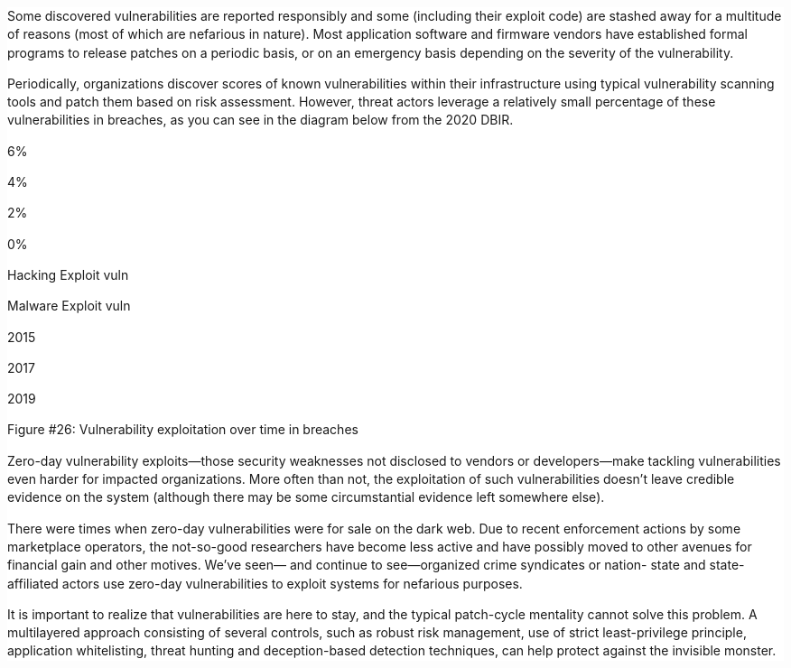 Some discovered vulnerabilities are reported responsibly 
and some (including their exploit code) are stashed away 
for a multitude of reasons (most of which are nefarious in 
nature). Most application software and firmware vendors 
have established formal programs to release patches on a 
periodic basis, or on an emergency basis depending on the 
severity of the vulnerability.

Periodically, organizations discover scores of known 
vulnerabilities within their infrastructure using typical 
vulnerability scanning tools and patch them based on risk 
assessment. However, threat actors leverage a relatively 
small percentage of these vulnerabilities in breaches, as you 
can see in the diagram below from the 2020 DBIR.

6%

4%

2%

0%

Hacking 
Exploit vuln

Malware 
Exploit vuln

2015

2017

2019

Figure \#26: Vulnerability exploitation over time in breaches

Zero\-day vulnerability exploits—those security weaknesses 
not disclosed to vendors or developers—make tackling 
vulnerabilities even harder for impacted organizations. More 
often than not, the exploitation of such vulnerabilities doesn’t 
leave credible evidence on the system (although there may 
be some circumstantial evidence left somewhere else).

There were times when zero\-day vulnerabilities were for 
sale on the dark web. Due to recent enforcement actions by 
some marketplace operators, the not\-so\-good researchers 
have become less active and have possibly moved to other 
avenues for financial gain and other motives. We’ve seen—
and continue to see—organized crime syndicates or nation\-
state and state\-affiliated actors use zero\-day vulnerabilities 
to exploit systems for nefarious purposes.

It is important to realize that vulnerabilities are here to stay, 
and the typical patch\-cycle mentality cannot solve this 
problem. A multilayered approach consisting of several 
controls, such as robust risk management, use of strict 
least\-privilege principle, application whitelisting, threat 
hunting and deception\-based detection techniques, can 
help protect against the invisible monster.
